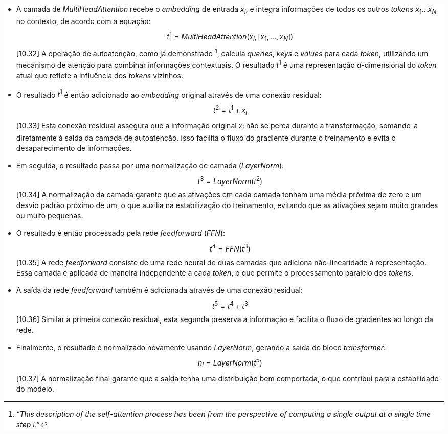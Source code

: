 *   A camada de *MultiHeadAttention* recebe o *embedding* de entrada $x_i$, e integra informações de todos os outros *tokens* $x_1...x_N$ no contexto, de acordo com a equação:
$$
t^1 = MultiHeadAttention(x_i, [x_1, \ldots, x_N])
$$
[10.32]
A operação de autoatenção, como já demonstrado [^7], calcula *queries*, *keys* e *values* para cada *token*, utilizando um mecanismo de atenção para combinar informações contextuais. O resultado $t^1$ é uma representação *d*-dimensional do *token* atual que reflete a influência dos *tokens* vizinhos.

*   O resultado $t^1$ é então adicionado ao *embedding* original através de uma conexão residual:
$$
t^2 = t^1 + x_i
$$
[10.33]
Esta conexão residual assegura que a informação original $x_i$ não se perca durante a transformação, somando-a diretamente à saída da camada de autoatenção. Isso facilita o fluxo do gradiente durante o treinamento e evita o desaparecimento de informações.

*  Em seguida, o resultado passa por uma normalização de camada (*LayerNorm*):
$$
t^3 = LayerNorm(t^2)
$$
[10.34]
A normalização da camada garante que as ativações em cada camada tenham uma média próxima de zero e um desvio padrão próximo de um, o que auxilia na estabilização do treinamento, evitando que as ativações sejam muito grandes ou muito pequenas.

*   O resultado é então processado pela rede *feedforward* (*FFN*):
$$
t^4 = FFN(t^3)
$$
[10.35]
A rede *feedforward* consiste de uma rede neural de duas camadas que adiciona não-linearidade à representação. Essa camada é aplicada de maneira independente a cada *token*, o que permite o processamento paralelo dos *tokens*.

*   A saída da rede *feedforward* também é adicionada através de uma conexão residual:
$$
t^5 = t^4 + t^3
$$
[10.36]
Similar à primeira conexão residual, esta segunda preserva a informação e facilita o fluxo de gradientes ao longo da rede.

*   Finalmente, o resultado é normalizado novamente usando *LayerNorm*, gerando a saída do bloco *transformer*:
$$
h_i = LayerNorm(t^5)
$$
[10.37]
A normalização final garante que a saída tenha uma distribuição bem comportada, o que contribui para a estabilidade do modelo.


[^1]: *“In this chapter we formalize this idea of pretraining—learning knowledge about language and the world from vast amounts of text—and call the resulting pretrained language models large language models.”*
[^6]: *“To capture these three different roles, transformers introduce weight matrices WQ, WK, and WV. These weights will be used to project each input vector xi into a representation of its role as a key, query, or value.”*
[^7]: *“This description of the self-attention process has been from the perspective of computing a single output at a single time step i.”*
[^12]: *“The previous sections viewed the transformer block as applied to the entire N-token input X of shape [N × d], producing an output also of shape [N × d].”*
[^13]: *“these layers as a stream of d-dimensional representations, called the residual stream and visualized in Fig. 10.7.”*